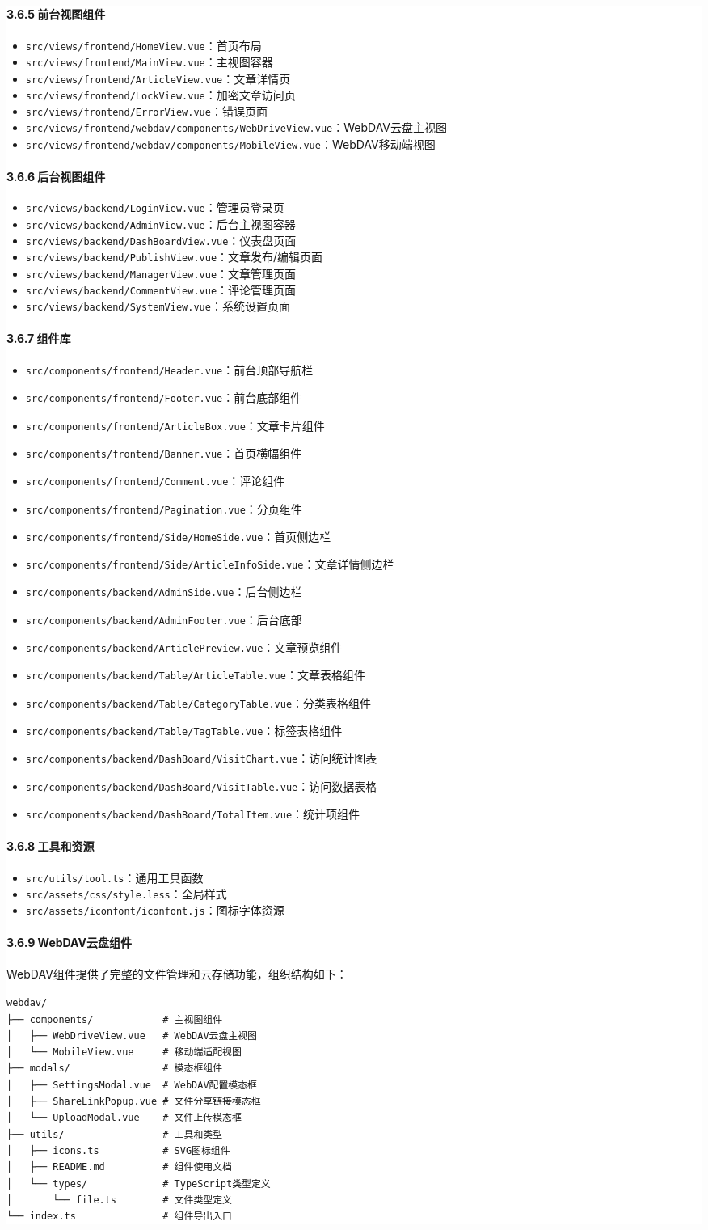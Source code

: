 #### 3.6.5 前台视图组件

- `src/views/frontend/HomeView.vue`：首页布局
- `src/views/frontend/MainView.vue`：主视图容器
- `src/views/frontend/ArticleView.vue`：文章详情页
- `src/views/frontend/LockView.vue`：加密文章访问页
- `src/views/frontend/ErrorView.vue`：错误页面
- `src/views/frontend/webdav/components/WebDriveView.vue`：WebDAV云盘主视图
- `src/views/frontend/webdav/components/MobileView.vue`：WebDAV移动端视图

#### 3.6.6 后台视图组件

- `src/views/backend/LoginView.vue`：管理员登录页
- `src/views/backend/AdminView.vue`：后台主视图容器
- `src/views/backend/DashBoardView.vue`：仪表盘页面
- `src/views/backend/PublishView.vue`：文章发布/编辑页面
- `src/views/backend/ManagerView.vue`：文章管理页面
- `src/views/backend/CommentView.vue`：评论管理页面
- `src/views/backend/SystemView.vue`：系统设置页面

#### 3.6.7 组件库

- `src/components/frontend/Header.vue`：前台顶部导航栏
- `src/components/frontend/Footer.vue`：前台底部组件
- `src/components/frontend/ArticleBox.vue`：文章卡片组件
- `src/components/frontend/Banner.vue`：首页横幅组件
- `src/components/frontend/Comment.vue`：评论组件
- `src/components/frontend/Pagination.vue`：分页组件
- `src/components/frontend/Side/HomeSide.vue`：首页侧边栏
- `src/components/frontend/Side/ArticleInfoSide.vue`：文章详情侧边栏

- `src/components/backend/AdminSide.vue`：后台侧边栏
- `src/components/backend/AdminFooter.vue`：后台底部
- `src/components/backend/ArticlePreview.vue`：文章预览组件
- `src/components/backend/Table/ArticleTable.vue`：文章表格组件
- `src/components/backend/Table/CategoryTable.vue`：分类表格组件
- `src/components/backend/Table/TagTable.vue`：标签表格组件
- `src/components/backend/DashBoard/VisitChart.vue`：访问统计图表
- `src/components/backend/DashBoard/VisitTable.vue`：访问数据表格
- `src/components/backend/DashBoard/TotalItem.vue`：统计项组件

#### 3.6.8 工具和资源

- `src/utils/tool.ts`：通用工具函数
- `src/assets/css/style.less`：全局样式
- `src/assets/iconfont/iconfont.js`：图标字体资源

#### 3.6.9 WebDAV云盘组件

WebDAV组件提供了完整的文件管理和云存储功能，组织结构如下：

```
webdav/
├── components/            # 主视图组件
│   ├── WebDriveView.vue   # WebDAV云盘主视图
│   └── MobileView.vue     # 移动端适配视图
├── modals/                # 模态框组件
│   ├── SettingsModal.vue  # WebDAV配置模态框
│   ├── ShareLinkPopup.vue # 文件分享链接模态框
│   └── UploadModal.vue    # 文件上传模态框
├── utils/                 # 工具和类型
│   ├── icons.ts           # SVG图标组件
│   ├── README.md          # 组件使用文档
│   └── types/             # TypeScript类型定义
│       └── file.ts        # 文件类型定义
└── index.ts               # 组件导出入口
```